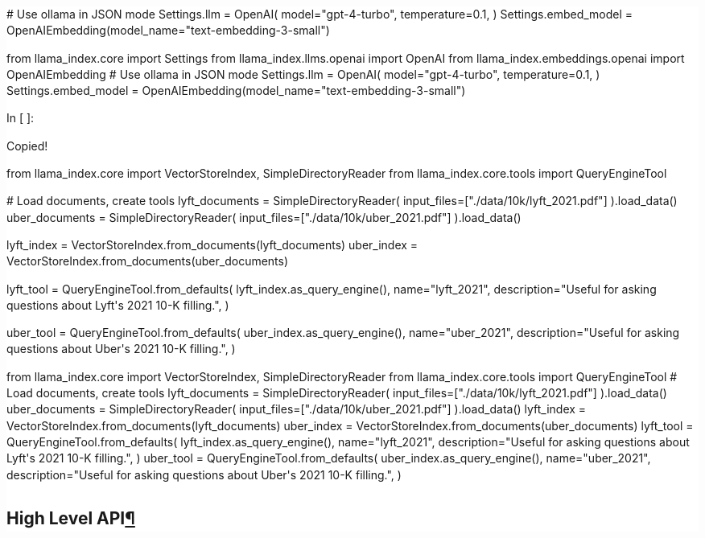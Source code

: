 \# Use ollama in JSON mode
Settings.llm \= OpenAI(
    model\="gpt-4-turbo",
    temperature\=0.1,
)
Settings.embed\_model \= OpenAIEmbedding(model\_name\="text-embedding-3-small")

from llama\_index.core import Settings from llama\_index.llms.openai import OpenAI from llama\_index.embeddings.openai import OpenAIEmbedding # Use ollama in JSON mode Settings.llm = OpenAI( model="gpt-4-turbo", temperature=0.1, ) Settings.embed\_model = OpenAIEmbedding(model\_name="text-embedding-3-small")

In \[ \]:

Copied!

from llama\_index.core import VectorStoreIndex, SimpleDirectoryReader
from llama\_index.core.tools import QueryEngineTool

\# Load documents, create tools
lyft\_documents \= SimpleDirectoryReader(
    input\_files\=\["./data/10k/lyft\_2021.pdf"\]
).load\_data()
uber\_documents \= SimpleDirectoryReader(
    input\_files\=\["./data/10k/uber\_2021.pdf"\]
).load\_data()

lyft\_index \= VectorStoreIndex.from\_documents(lyft\_documents)
uber\_index \= VectorStoreIndex.from\_documents(uber\_documents)

lyft\_tool \= QueryEngineTool.from\_defaults(
    lyft\_index.as\_query\_engine(),
    name\="lyft\_2021",
    description\="Useful for asking questions about Lyft's 2021 10-K filling.",
)

uber\_tool \= QueryEngineTool.from\_defaults(
    uber\_index.as\_query\_engine(),
    name\="uber\_2021",
    description\="Useful for asking questions about Uber's 2021 10-K filling.",
)

from llama\_index.core import VectorStoreIndex, SimpleDirectoryReader from llama\_index.core.tools import QueryEngineTool # Load documents, create tools lyft\_documents = SimpleDirectoryReader( input\_files=\["./data/10k/lyft\_2021.pdf"\] ).load\_data() uber\_documents = SimpleDirectoryReader( input\_files=\["./data/10k/uber\_2021.pdf"\] ).load\_data() lyft\_index = VectorStoreIndex.from\_documents(lyft\_documents) uber\_index = VectorStoreIndex.from\_documents(uber\_documents) lyft\_tool = QueryEngineTool.from\_defaults( lyft\_index.as\_query\_engine(), name="lyft\_2021", description="Useful for asking questions about Lyft's 2021 10-K filling.", ) uber\_tool = QueryEngineTool.from\_defaults( uber\_index.as\_query\_engine(), name="uber\_2021", description="Useful for asking questions about Uber's 2021 10-K filling.", )

High Level API[¶](https://docs.llamaindex.ai/en/stable/examples/agent/structured_planner/#high-level-api)
---------------------------------------------------------------------------------------------------------
